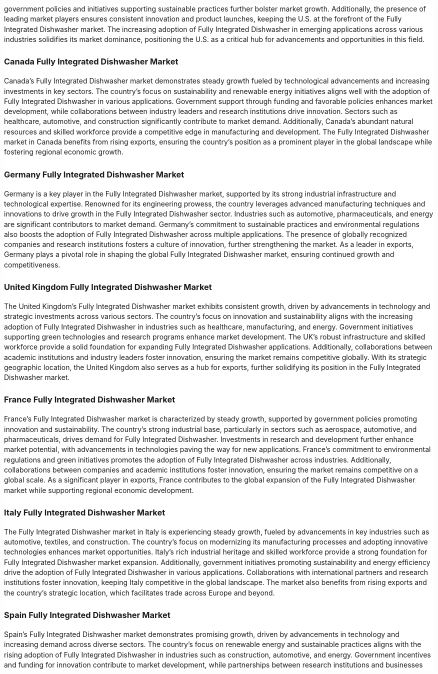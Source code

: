 government policies and initiatives supporting sustainable practices further bolster market growth. Additionally, the presence of leading market players ensures consistent innovation and product launches, keeping the U.S. at the forefront of the Fully Integrated Dishwasher market. The increasing adoption of Fully Integrated Dishwasher in emerging applications across various industries solidifies its market dominance, positioning the U.S. as a critical hub for advancements and opportunities in this field.</p><h3>Canada Fully Integrated Dishwasher Market</h3><p>Canada&rsquo;s Fully Integrated Dishwasher market demonstrates steady growth fueled by technological advancements and increasing investments in key sectors. The country&rsquo;s focus on sustainability and renewable energy initiatives aligns well with the adoption of Fully Integrated Dishwasher in various applications. Government support through funding and favorable policies enhances market development, while collaborations between industry leaders and research institutions drive innovation. Sectors such as healthcare, automotive, and construction significantly contribute to market demand. Additionally, Canada&rsquo;s abundant natural resources and skilled workforce provide a competitive edge in manufacturing and development. The Fully Integrated Dishwasher market in Canada benefits from rising exports, ensuring the country&rsquo;s position as a prominent player in the global landscape while fostering regional economic growth.</p><h3>Germany Fully Integrated Dishwasher Market</h3><p>Germany is a key player in the Fully Integrated Dishwasher market, supported by its strong industrial infrastructure and technological expertise. Renowned for its engineering prowess, the country leverages advanced manufacturing techniques and innovations to drive growth in the Fully Integrated Dishwasher sector. Industries such as automotive, pharmaceuticals, and energy are significant contributors to market demand. Germany&rsquo;s commitment to sustainable practices and environmental regulations also boosts the adoption of Fully Integrated Dishwasher across multiple applications. The presence of globally recognized companies and research institutions fosters a culture of innovation, further strengthening the market. As a leader in exports, Germany plays a pivotal role in shaping the global Fully Integrated Dishwasher market, ensuring continued growth and competitiveness.</p><h3>United Kingdom Fully Integrated Dishwasher Market</h3><p>The United Kingdom&rsquo;s Fully Integrated Dishwasher market exhibits consistent growth, driven by advancements in technology and strategic investments across various sectors. The country&rsquo;s focus on innovation and sustainability aligns with the increasing adoption of Fully Integrated Dishwasher in industries such as healthcare, manufacturing, and energy. Government initiatives supporting green technologies and research programs enhance market development. The UK&rsquo;s robust infrastructure and skilled workforce provide a solid foundation for expanding Fully Integrated Dishwasher applications. Additionally, collaborations between academic institutions and industry leaders foster innovation, ensuring the market remains competitive globally. With its strategic geographic location, the United Kingdom also serves as a hub for exports, further solidifying its position in the Fully Integrated Dishwasher market.</p><h3>France Fully Integrated Dishwasher Market</h3><p>France&rsquo;s Fully Integrated Dishwasher market is characterized by steady growth, supported by government policies promoting innovation and sustainability. The country&rsquo;s strong industrial base, particularly in sectors such as aerospace, automotive, and pharmaceuticals, drives demand for Fully Integrated Dishwasher. Investments in research and development further enhance market potential, with advancements in technologies paving the way for new applications. France&rsquo;s commitment to environmental regulations and green initiatives promotes the adoption of Fully Integrated Dishwasher across industries. Additionally, collaborations between companies and academic institutions foster innovation, ensuring the market remains competitive on a global scale. As a significant player in exports, France contributes to the global expansion of the Fully Integrated Dishwasher market while supporting regional economic development.</p><h3>Italy Fully Integrated Dishwasher Market</h3><p>The Fully Integrated Dishwasher market in Italy is experiencing steady growth, fueled by advancements in key industries such as automotive, textiles, and construction. The country&rsquo;s focus on modernizing its manufacturing processes and adopting innovative technologies enhances market opportunities. Italy&rsquo;s rich industrial heritage and skilled workforce provide a strong foundation for Fully Integrated Dishwasher market expansion. Additionally, government initiatives promoting sustainability and energy efficiency drive the adoption of Fully Integrated Dishwasher in various applications. Collaborations with international partners and research institutions foster innovation, keeping Italy competitive in the global landscape. The market also benefits from rising exports and the country&rsquo;s strategic location, which facilitates trade across Europe and beyond.</p><h3>Spain Fully Integrated Dishwasher Market</h3><p>Spain&rsquo;s Fully Integrated Dishwasher market demonstrates promising growth, driven by advancements in technology and increasing demand across diverse sectors. The country&rsquo;s focus on renewable energy and sustainable practices aligns with the rising adoption of Fully Integrated Dishwasher in industries such as construction, automotive, and energy. Government incentives and funding for innovation contribute to market development, while partnerships between research institutions and businesses